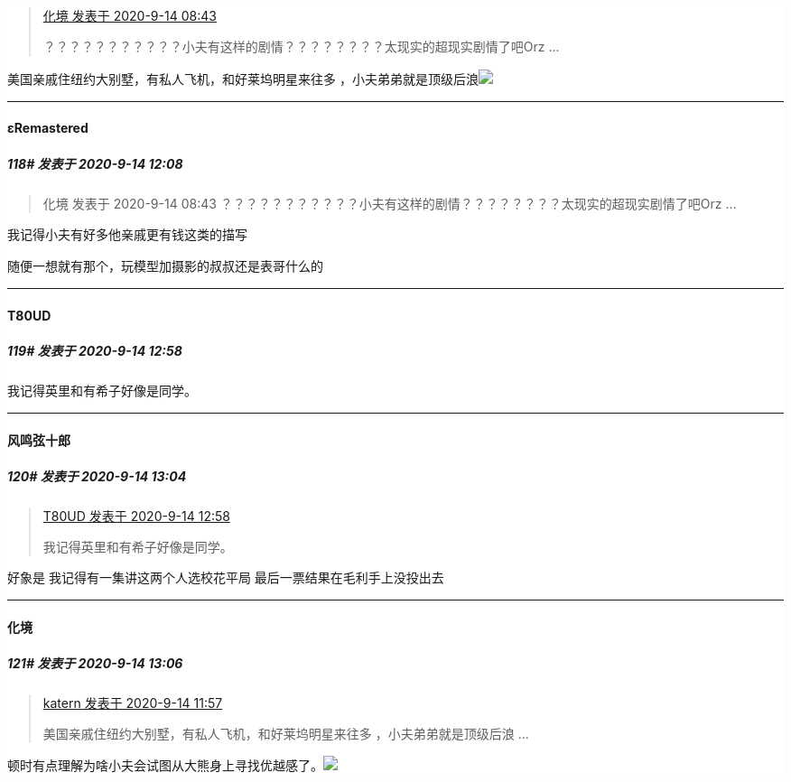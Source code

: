 
<blockquote><a href="httphttps://bbs.saraba1st.com/2b/forum.php?mod=redirect&amp;goto=findpost&amp;pid=48729155&amp;ptid=1959348" target="_blank">化境 发表于 2020-9-14 08:43</a>

？？？？？？？？？？？小夫有这样的剧情？？？？？？？？太现实的超现实剧情了吧Orz ...</blockquote>
美国亲戚住纽约大别墅，有私人飞机，和好莱坞明星来往多 ，小夫弟弟就是顶级后浪<img src="https://static.saraba1st.com/image/smiley/face2017/174.png" referrerpolicy="no-referrer">


-----

####  εRemastered  
##### 118#       发表于 2020-9-14 12:08


<blockquote>化境 发表于 2020-9-14 08:43
？？？？？？？？？？？小夫有这样的剧情？？？？？？？？太现实的超现实剧情了吧Orz ...</blockquote>
我记得小夫有好多他亲戚更有钱这类的描写


随便一想就有那个，玩模型加摄影的叔叔还是表哥什么的


-----

####  T80UD  
##### 119#       发表于 2020-9-14 12:58


我记得英里和有希子好像是同学。


-----

####  风鸣弦十郎  
##### 120#       发表于 2020-9-14 13:04


<blockquote><a href="httphttps://bbs.saraba1st.com/2b/forum.php?mod=redirect&amp;goto=findpost&amp;pid=48731891&amp;ptid=1959348" target="_blank">T80UD 发表于 2020-9-14 12:58</a>

我记得英里和有希子好像是同学。</blockquote>
好象是 我记得有一集讲这两个人选校花平局 最后一票结果在毛利手上没投出去


-----

####  化境  
##### 121#       发表于 2020-9-14 13:06


<blockquote><a href="httphttps://bbs.saraba1st.com/2b/forum.php?mod=redirect&amp;goto=findpost&amp;pid=48731257&amp;ptid=1959348" target="_blank">katern 发表于 2020-9-14 11:57</a>

美国亲戚住纽约大别墅，有私人飞机，和好莱坞明星来往多 ，小夫弟弟就是顶级后浪 ...</blockquote>
顿时有点理解为啥小夫会试图从大熊身上寻找优越感了。<img src="https://static.saraba1st.com/image/smiley/face2017/102.png" referrerpolicy="no-referrer">


                                             